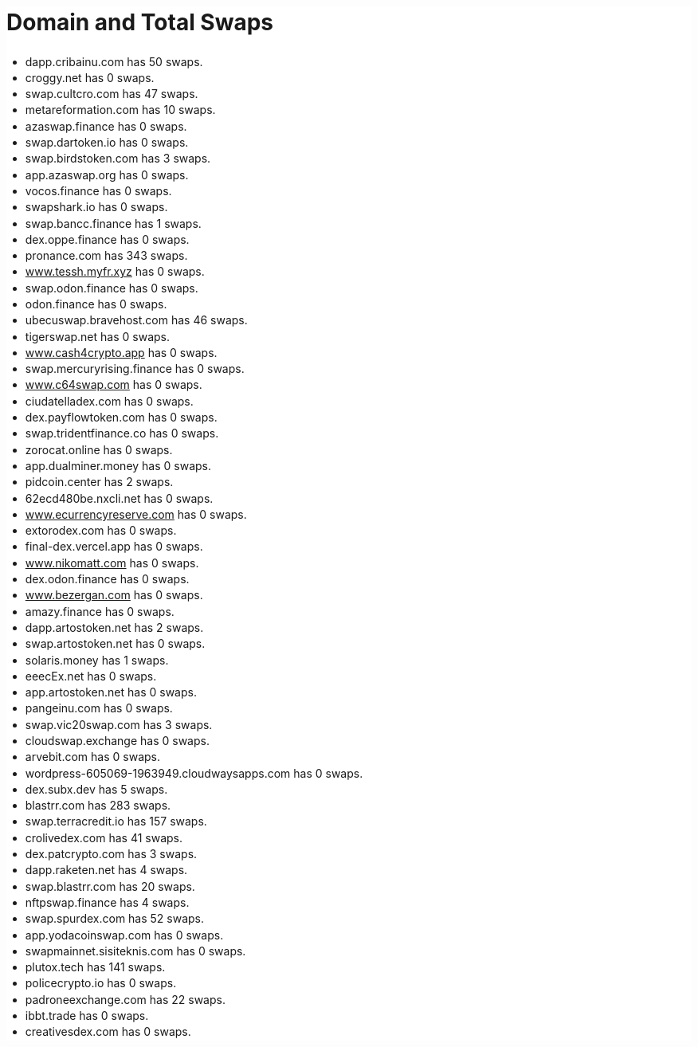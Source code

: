 # Domain and Total Swaps
- dapp.cribainu.com has 50 swaps.
- croggy.net has 0 swaps.
- swap.cultcro.com has 47 swaps.
- metareformation.com has 10 swaps.
- azaswap.finance has 0 swaps.
- swap.dartoken.io has 0 swaps.
- swap.birdstoken.com has 3 swaps.
- app.azaswap.org has 0 swaps.
- vocos.finance has 0 swaps.
- swapshark.io has 0 swaps.
- swap.bancc.finance has 1 swaps.
- dex.oppe.finance has 0 swaps.
- pronance.com has 343 swaps.
- www.tessh.myfr.xyz has 0 swaps.
- swap.odon.finance has 0 swaps.
- odon.finance has 0 swaps.
- ubecuswap.bravehost.com has 46 swaps.
- tigerswap.net has 0 swaps.
- www.cash4crypto.app has 0 swaps.
- swap.mercuryrising.finance has 0 swaps.
- www.c64swap.com has 0 swaps.
- ciudatelladex.com has 0 swaps.
- dex.payflowtoken.com has 0 swaps.
- swap.tridentfinance.co has 0 swaps.
- zorocat.online has 0 swaps.
- app.dualminer.money has 0 swaps.
- pidcoin.center has 2 swaps.
- 62ecd480be.nxcli.net has 0 swaps.
- www.ecurrencyreserve.com has 0 swaps.
- extorodex.com has 0 swaps.
- final-dex.vercel.app has 0 swaps.
- www.nikomatt.com has 0 swaps.
- dex.odon.finance has 0 swaps.
- www.bezergan.com has 0 swaps.
- amazy.finance has 0 swaps.
- dapp.artostoken.net has 2 swaps.
- swap.artostoken.net has 0 swaps.
- solaris.money has 1 swaps.
- eeecEx.net has 0 swaps.
- app.artostoken.net has 0 swaps.
- pangeinu.com has 0 swaps.
- swap.vic20swap.com has 3 swaps.
- cloudswap.exchange has 0 swaps.
- arvebit.com has 0 swaps.
- wordpress-605069-1963949.cloudwaysapps.com has 0 swaps.
- dex.subx.dev has 5 swaps.
- blastrr.com has 283 swaps.
- swap.terracredit.io has 157 swaps.
- crolivedex.com has 41 swaps.
- dex.patcrypto.com has 3 swaps.
- dapp.raketen.net has 4 swaps.
- swap.blastrr.com has 20 swaps.
- nftpswap.finance has 4 swaps.
- swap.spurdex.com has 52 swaps.
- app.yodacoinswap.com has 0 swaps.
- swapmainnet.sisiteknis.com has 0 swaps.
- plutox.tech has 141 swaps.
- policecrypto.io has 0 swaps.
- padroneexchange.com has 22 swaps.
- ibbt.trade has 0 swaps.
- creativesdex.com has 0 swaps.